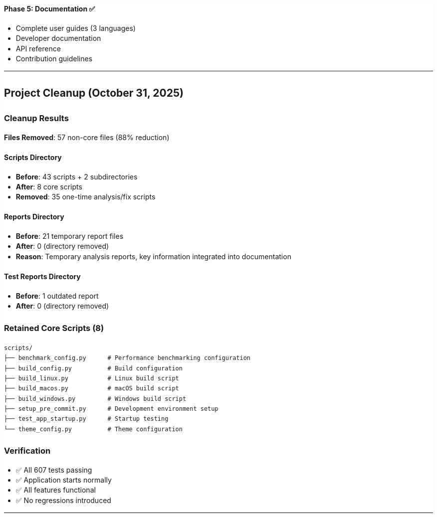 #### Phase 5: Documentation ✅

- Complete user guides (3 languages)
- Developer documentation
- API reference
- Contribution guidelines

---

## Project Cleanup (October 31, 2025)

### Cleanup Results

**Files Removed**: 57 non-core files (88% reduction)

#### Scripts Directory

- **Before**: 43 scripts + 2 subdirectories
- **After**: 8 core scripts
- **Removed**: 35 one-time analysis/fix scripts

#### Reports Directory

- **Before**: 21 temporary report files
- **After**: 0 (directory removed)
- **Reason**: Temporary analysis reports, key information integrated into documentation

#### Test Reports Directory

- **Before**: 1 outdated report
- **After**: 0 (directory removed)

### Retained Core Scripts (8)

```
scripts/
├── benchmark_config.py      # Performance benchmarking configuration
├── build_config.py          # Build configuration
├── build_linux.py           # Linux build script
├── build_macos.py           # macOS build script
├── build_windows.py         # Windows build script
├── setup_pre_commit.py      # Development environment setup
├── test_app_startup.py      # Startup testing
└── theme_config.py          # Theme configuration
```

### Verification

- ✅ All 607 tests passing
- ✅ Application starts normally
- ✅ All features functional
- ✅ No regressions introduced

---
